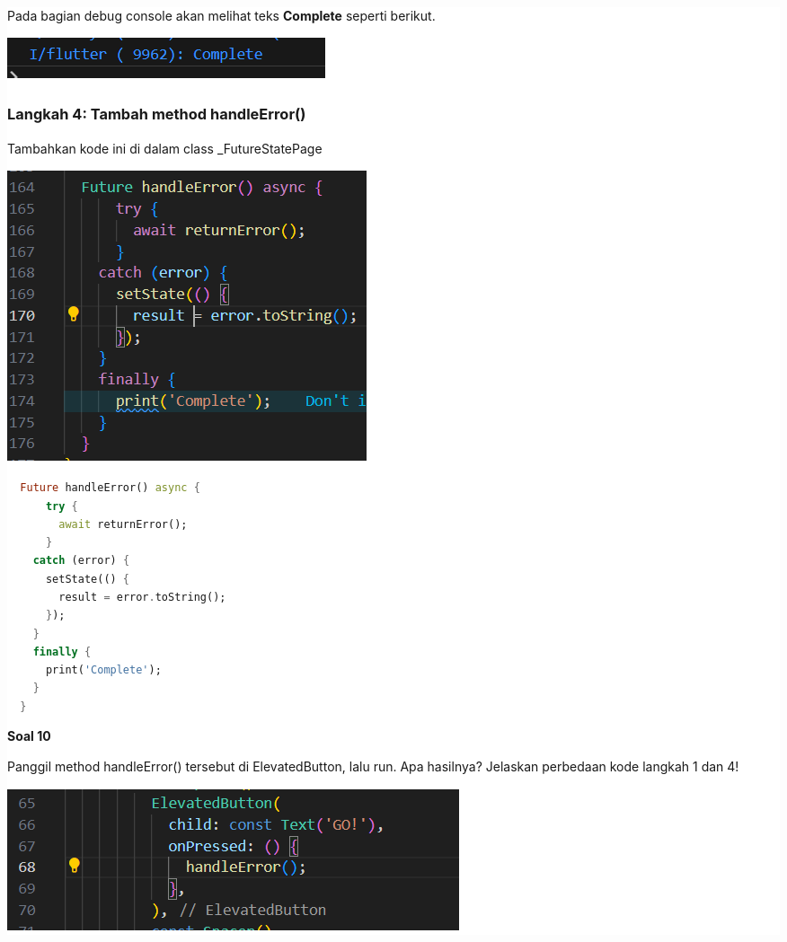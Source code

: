 Pada bagian debug console akan melihat teks **Complete** seperti berikut.

![alt text](<../img/debug console.png>)


### **Langkah 4: Tambah method handleError()**
Tambahkan kode ini di dalam class _FutureStatePage

![alt text](../img/19.png)

```dart
  Future handleError() async {
      try {
        await returnError();
      }
    catch (error) {
      setState(() {
        result = error.toString();
      });
    }
    finally {
      print('Complete');
    }
  }
```

**Soal 10**

Panggil method handleError() tersebut di ElevatedButton, lalu run. Apa hasilnya? Jelaskan perbedaan kode langkah 1 dan 4!

![alt text](../img/20.png)
